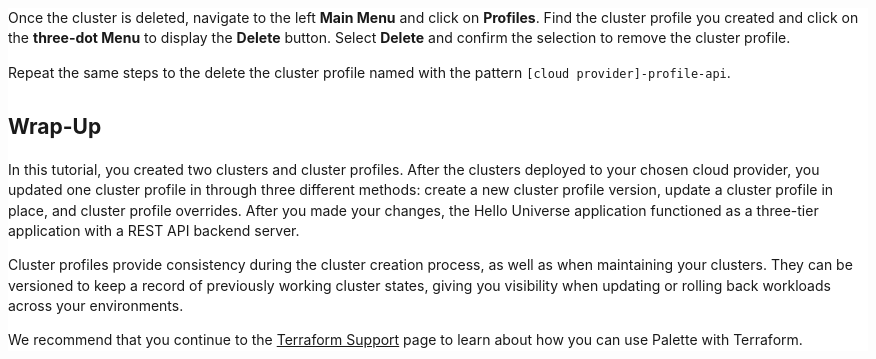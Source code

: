 Once the cluster is deleted, navigate to the left **Main Menu** and click on **Profiles**. Find the cluster profile you
created and click on the **three-dot Menu** to display the **Delete** button. Select **Delete** and confirm the
selection to remove the cluster profile.

Repeat the same steps to the delete the cluster profile named with the pattern `[cloud provider]-profile-api`.

## Wrap-Up

In this tutorial, you created two clusters and cluster profiles. After the clusters deployed to your chosen cloud
provider, you updated one cluster profile in through three different methods: create a new cluster profile version,
update a cluster profile in place, and cluster profile overrides. After you made your changes, the Hello Universe
application functioned as a three-tier application with a REST API backend server.

Cluster profiles provide consistency during the cluster creation process, as well as when maintaining your clusters.
They can be versioned to keep a record of previously working cluster states, giving you visibility when updating or
rolling back workloads across your environments.

We recommend that you continue to the [Terraform Support](./terraform.md) page to learn about how you can use Palette
with Terraform.
